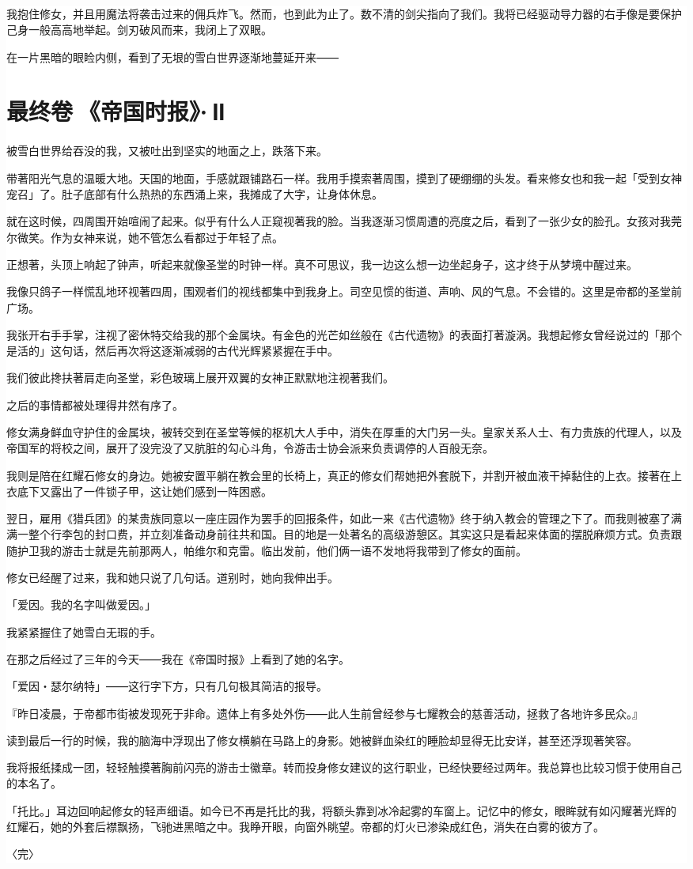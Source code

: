 我抱住修女，并且用魔法将袭击过来的佣兵炸飞。然而，也到此为止了。数不清的剑尖指向了我们。我将已经驱动导力器的右手像是要保护己身一般高高地举起。剑刃破风而来，我闭上了双眼。

在一片黑暗的眼睑内侧，看到了无垠的雪白世界逐渐地蔓延开来——

# 最终卷 《帝国时报》· Ⅱ
被雪白世界给吞没的我，又被吐出到坚实的地面之上，跌落下来。

带著阳光气息的温暖大地。天国的地面，手感就跟铺路石一样。我用手摸索著周围，摸到了硬绷绷的头发。看来修女也和我一起「受到女神宠召」了。肚子底部有什么热热的东西涌上来，我摊成了大字，让身体休息。

就在这时候，四周围开始喧闹了起来。似乎有什么人正窥视著我的脸。当我逐渐习惯周遭的亮度之后，看到了一张少女的脸孔。女孩对我莞尔微笑。作为女神来说，她不管怎么看都过于年轻了点。

正想著，头顶上响起了钟声，听起来就像圣堂的时钟一样。真不可思议，我一边这么想一边坐起身子，这才终于从梦境中醒过来。

我像只鸽子一样慌乱地环视著四周，围观者们的视线都集中到我身上。司空见惯的街道、声响、风的气息。不会错的。这里是帝都的圣堂前广场。

我张开右手手掌，注视了密休特交给我的那个金属块。有金色的光芒如丝般在《古代遗物》的表面打著漩涡。我想起修女曾经说过的「那个是活的」这句话，然后再次将这逐渐减弱的古代光辉紧紧握在手中。

我们彼此搀扶著肩走向圣堂，彩色玻璃上展开双翼的女神正默默地注视著我们。

之后的事情都被处理得井然有序了。

修女满身鲜血守护住的金属块，被转交到在圣堂等候的枢机大人手中，消失在厚重的大门另一头。皇家关系人士、有力贵族的代理人，以及帝国军的将校之间，展开了没完没了又肮脏的勾心斗角，令游击士协会派来负责调停的人百般无奈。

我则是陪在红耀石修女的身边。她被安置平躺在教会里的长椅上，真正的修女们帮她把外套脱下，并割开被血液干掉黏住的上衣。接著在上衣底下又露出了一件锁子甲，这让她们感到一阵困惑。

翌日，雇用《猎兵团》的某贵族同意以一座庄园作为罢手的回报条件，如此一来《古代遗物》终于纳入教会的管理之下了。而我则被塞了满满一整个行李包的封口费，并立刻准备动身前往共和国。目的地是一处著名的高级游憩区。其实这只是看起来体面的摆脱麻烦方式。负责跟随护卫我的游击士就是先前那两人，帕维尔和克雷。临出发前，他们俩一语不发地将我带到了修女的面前。

修女已经醒了过来，我和她只说了几句话。道别时，她向我伸出手。

「爱因。我的名字叫做爱因。」

我紧紧握住了她雪白无瑕的手。

在那之后经过了三年的今天——我在《帝国时报》上看到了她的名字。

「爱因・瑟尔纳特」——这行字下方，只有几句极其简洁的报导。

『昨日凌晨，于帝都市街被发现死于非命。遗体上有多处外伤——此人生前曾经参与七耀教会的慈善活动，拯救了各地许多民众。』

读到最后一行的时候，我的脑海中浮现出了修女横躺在马路上的身影。她被鲜血染红的睡脸却显得无比安详，甚至还浮现著笑容。

我将报纸揉成一团，轻轻触摸著胸前闪亮的游击士徽章。转而投身修女建议的这行职业，已经快要经过两年。我总算也比较习惯于使用自己的本名了。

「托比。」耳边回响起修女的轻声细语。如今已不再是托比的我，将额头靠到冰冷起雾的车窗上。记忆中的修女，眼眸就有如闪耀著光辉的红耀石，她的外套后襟飘扬，飞驰进黑暗之中。我睁开眼，向窗外眺望。帝都的灯火已渗染成红色，消失在白雾的彼方了。

〈完〉